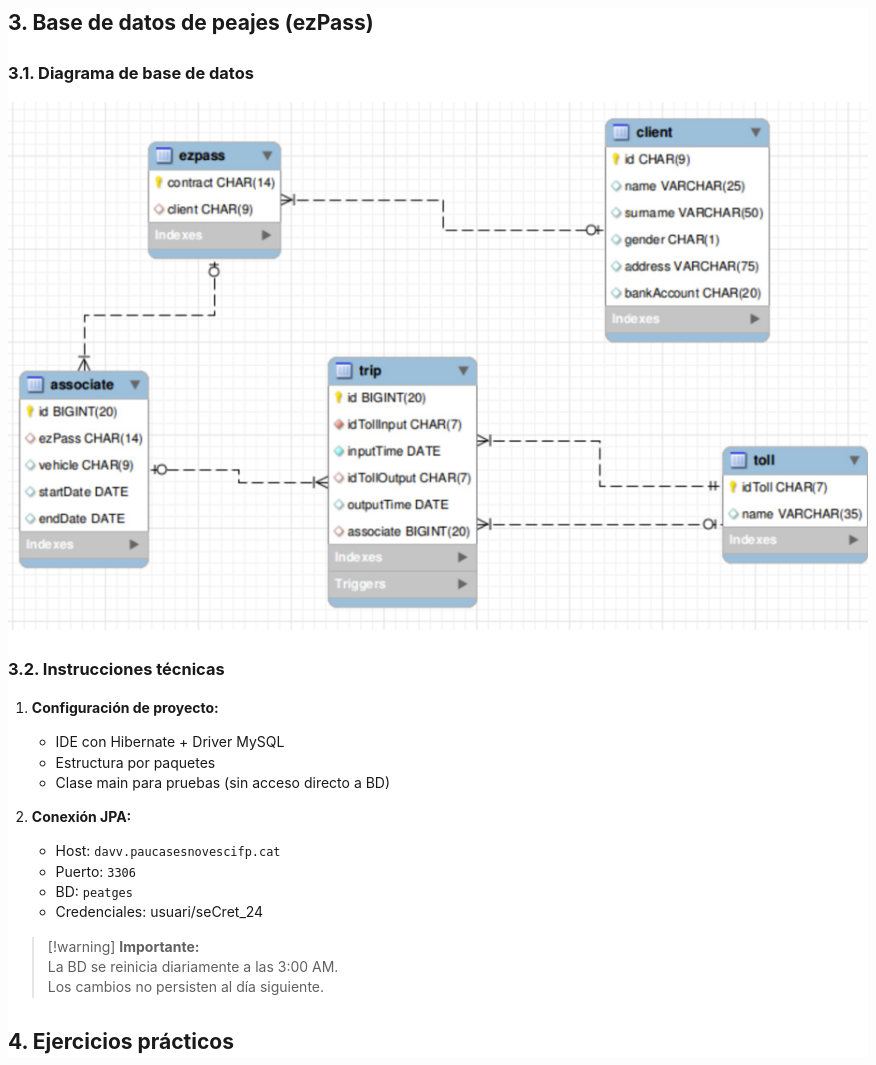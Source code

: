 ## 3. Base de datos de peajes (ezPass)

### 3.1. **Diagrama de base de datos**

![](../Teoría/Imágenes/Pasted%20image%2020250223174324.png)

### 3.2. **Instrucciones técnicas**
1. **Configuración de proyecto:**  
   - IDE con Hibernate + Driver MySQL  
   - Estructura por paquetes  
   - Clase main para pruebas (sin acceso directo a BD)

2. **Conexión JPA:**  
   - Host: `davv.paucasesnovescifp.cat`  
   - Puerto: `3306`  
   - BD: `peatges`  
   - Credenciales: usuari/seCret_24  

> [!warning] **Importante:**  
> La BD se reinicia diariamente a las 3:00 AM.  
> Los cambios no persisten al día siguiente.

## 4. Ejercicios prácticos
